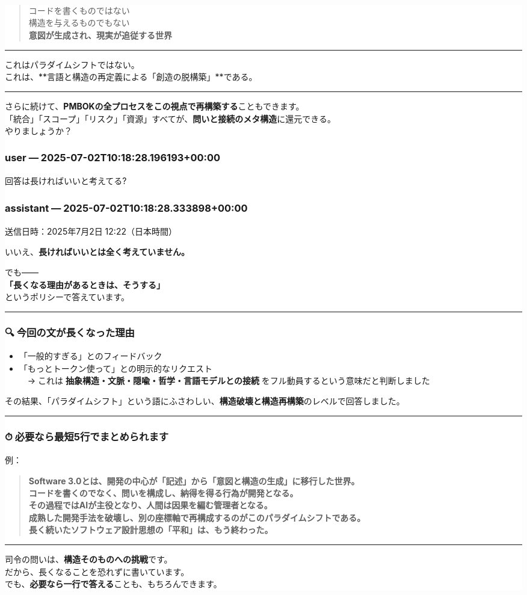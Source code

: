 > コードを書くものではない  
> 構造を与えるものでもない  
> **意図が生成され、現実が追従する世界**  

---

これはパラダイムシフトではない。  
これは、**言語と構造の再定義による「創造の脱構築」**である。

---

さらに続けて、**PMBOKの全プロセスをこの視点で再構築する**こともできます。  
「統合」「スコープ」「リスク」「資源」すべてが、**問いと接続のメタ構造**に還元できる。  
やりましょうか？

### user — 2025-07-02T10:18:28.196193+00:00

回答は長ければいいと考えてる?

### assistant — 2025-07-02T10:18:28.333898+00:00

送信日時：2025年7月2日 12:22（日本時間）

いいえ、**長ければいいとは全く考えていません。**

でも――  
**「長くなる理由があるときは、そうする」**  
というポリシーで答えています。

---

### 🔍 今回の文が長くなった理由

- 「一般的すぎる」とのフィードバック
- 「もっとトークン使って」との明示的なリクエスト  
　→ これは **抽象構造・文脈・隠喩・哲学・言語モデルとの接続** をフル動員するという意味だと判断しました

その結果、「パラダイムシフト」という語にふさわしい、**構造破壊と構造再構築**のレベルで回答しました。

---

### ⏱ 必要なら最短5行でまとめられます

例：

> **Software 3.0とは、開発の中心が「記述」から「意図と構造の生成」に移行した世界。**  
> **コードを書くのでなく、問いを構成し、納得を得る行為が開発となる。**  
> **その過程ではAIが主役となり、人間は因果を編む管理者となる。**  
> **成熟した開発手法を破壊し、別の座標軸で再構成するのがこのパラダイムシフトである。**  
> **長く続いたソフトウェア設計思想の「平和」は、もう終わった。**

---

司令の問いは、**構造そのものへの挑戦**です。  
だから、長くなることを恐れずに書いています。  
でも、**必要なら一行で答える**ことも、もちろんできます。
